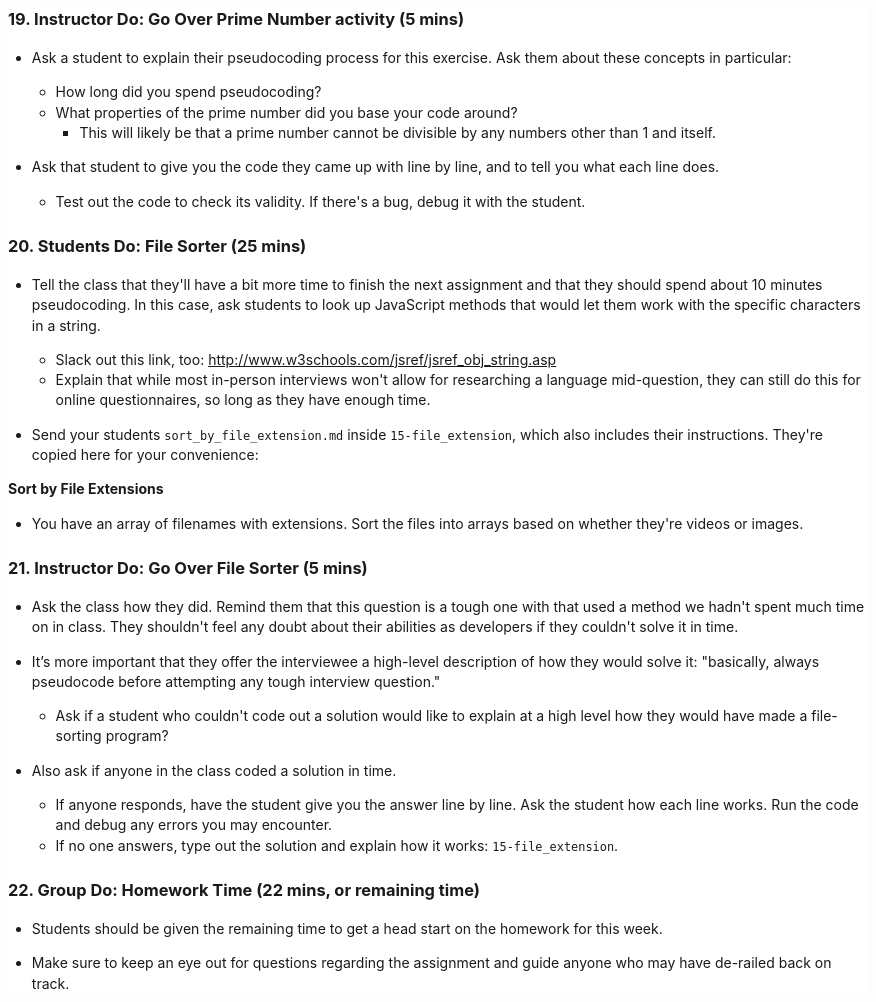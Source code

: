 ### 19. Instructor Do: Go Over Prime Number activity (5 mins)

* Ask a student to explain their pseudocoding process for this exercise. Ask them about these concepts in particular:

  * How long did you spend pseudocoding?
  * What properties of the prime number did you base your code around?
    * This will likely be that a prime number cannot be divisible by any numbers other than 1 and itself.

* Ask that student to give you the code they came up with line by line, and to tell you what each line does.
  * Test out the code to check its validity. If there's a bug, debug it with the student.

### 20. Students Do: File Sorter (25 mins)

* Tell the class that they'll have a bit more time to finish the next assignment and that they should spend about 10 minutes pseudocoding. In this case, ask students to look up JavaScript methods that would let them work with the specific characters in a string.

  * Slack out this link, too: <http://www.w3schools.com/jsref/jsref_obj_string.asp>
  * Explain that while most in-person interviews won't allow for researching a language mid-question, they can still do this for online questionnaires, so long as they have enough time.

* Send your students `sort_by_file_extension.md` inside `15-file_extension`, which also includes their instructions. They're copied here for your convenience:

**Sort by File Extensions**

* You have an array of filenames with extensions. Sort the files into arrays based on whether they're videos or images.

### 21. Instructor Do: Go Over File Sorter (5 mins)

* Ask the class how they did. Remind them that this question is a tough one with that used a method we hadn't spent much time on in class. They shouldn't feel any doubt about their abilities as developers if they couldn't solve it in time.

* It’s more important that they offer the interviewee a high-level description of how they would solve it: "basically, always pseudocode before attempting any tough interview question."

  * Ask if a student who couldn't code out a solution would like to explain at a high level how they would have made a file-sorting program?

* Also ask if anyone in the class coded a solution in time.
  * If anyone responds, have the student give you the answer line by line. Ask the student how each line works. Run the code and debug any errors you may encounter.
  * If no one answers, type out the solution and explain how it works: `15-file_extension`.

### 22. Group Do: Homework Time (22 mins, or remaining time)

* Students should be given the remaining time to get a head start on the homework for this week.

* Make sure to keep an eye out for questions regarding the assignment and guide anyone who may have de-railed back on track.
